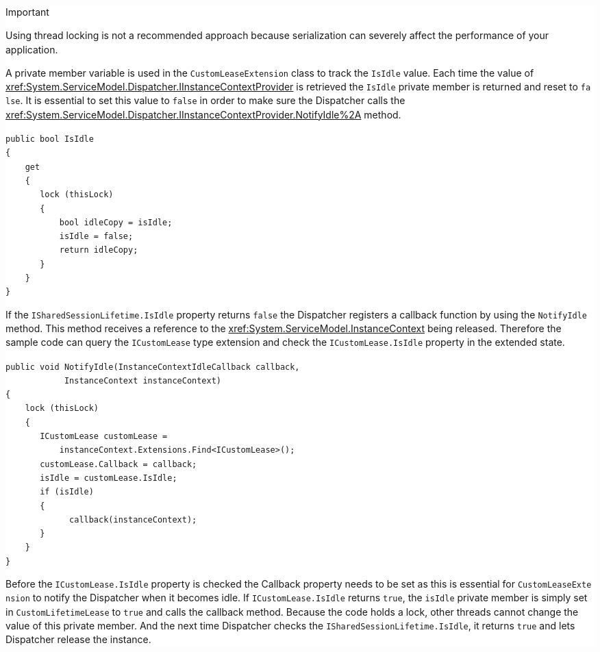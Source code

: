 > [!IMPORTANT]
>  Using thread locking is not a recommended approach because serialization can severely affect the performance of your application.  
  
 A private member variable is used in the `CustomLeaseExtension` class to track the `IsIdle` value. Each time the value of <xref:System.ServiceModel.Dispatcher.IInstanceContextProvider> is retrieved the `IsIdle` private member is returned and reset to `false`. It is essential to set this value to `false` in order to make sure the Dispatcher calls the <xref:System.ServiceModel.Dispatcher.IInstanceContextProvider.NotifyIdle%2A> method.  
  
```  
public bool IsIdle  
{  
    get   
    {  
       lock (thisLock)  
       {  
           bool idleCopy = isIdle;  
           isIdle = false;  
           return idleCopy;  
       }  
    }  
}  
```  
  
 If the `ISharedSessionLifetime.IsIdle` property returns `false` the Dispatcher registers a callback function by using the `NotifyIdle` method. This method receives a reference to the <xref:System.ServiceModel.InstanceContext> being released. Therefore the sample code can query the `ICustomLease` type extension and check the `ICustomLease.IsIdle` property in the extended state.  
  
```  
public void NotifyIdle(InstanceContextIdleCallback callback,   
            InstanceContext instanceContext)  
{  
    lock (thisLock)  
    {  
       ICustomLease customLease =  
           instanceContext.Extensions.Find<ICustomLease>();  
       customLease.Callback = callback;   
       isIdle = customLease.IsIdle;  
       if (isIdle)  
       {  
             callback(instanceContext);  
       }  
    }   
}  
```  
  
 Before the `ICustomLease.IsIdle` property is checked the Callback property needs to be set as this is essential for `CustomLeaseExtension` to notify the Dispatcher when it becomes idle. If `ICustomLease.IsIdle` returns `true`, the `isIdle` private member is simply set in `CustomLifetimeLease` to `true` and calls the callback method. Because the code holds a lock, other threads cannot change the value of this private member. And the next time Dispatcher checks the `ISharedSessionLifetime.IsIdle`, it returns `true` and lets Dispatcher release the instance.  
  